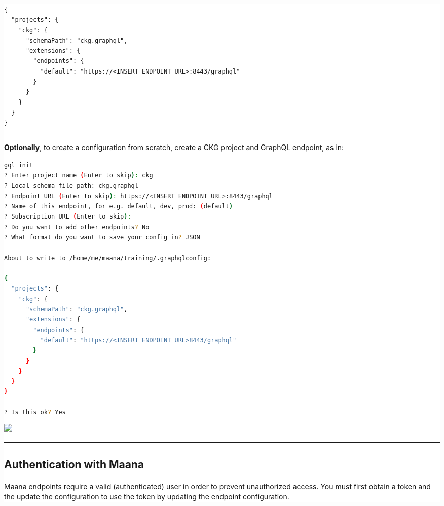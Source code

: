 ```
{
  "projects": {
    "ckg": {
      "schemaPath": "ckg.graphql",
      "extensions": {
        "endpoints": {
          "default": "https://<INSERT ENDPOINT URL>:8443/graphql"
        }
      }
    }
  }
}
```
____
**Optionally**, to create a configuration from scratch, create a CKG project and GraphQL endpoint, as in:

```bash
gql init
? Enter project name (Enter to skip): ckg
? Local schema file path: ckg.graphql
? Endpoint URL (Enter to skip): https://<INSERT ENDPOINT URL>:8443/graphql
? Name of this endpoint, for e.g. default, dev, prod: (default)
? Subscription URL (Enter to skip):
? Do you want to add other endpoints? No
? What format do you want to save your config in? JSON

About to write to /home/me/maana/training/.graphqlconfig:

{
  "projects": {
    "ckg": {
      "schemaPath": "ckg.graphql",
      "extensions": {
        "endpoints": {
          "default": "https://<INSERT ENDPOINT URL>8443/graphql"
        }
      }
    }
  }
}

? Is this ok? Yes
```
![](/assets/animations/cli-gif4.gif)
____

## Authentication with Maana

Maana endpoints require a valid (authenticated) user in order to prevent unauthorized access. You must first obtain a token and the update the configuration to use the token by updating the endpoint configuration.
